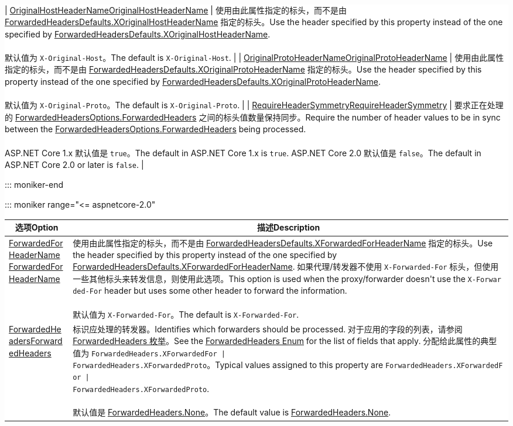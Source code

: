 | [<span data-ttu-id="fbec2-224">OriginalHostHeaderName</span><span class="sxs-lookup"><span data-stu-id="fbec2-224">OriginalHostHeaderName</span></span>](/dotnet/api/microsoft.aspnetcore.builder.forwardedheadersoptions.originalhostheadername) | <span data-ttu-id="fbec2-225">使用由此属性指定的标头，而不是由 [ForwardedHeadersDefaults.XOriginalHostHeaderName](/dotnet/api/microsoft.aspnetcore.httpoverrides.forwardedheadersdefaults.xoriginalhostheadername) 指定的标头。</span><span class="sxs-lookup"><span data-stu-id="fbec2-225">Use the header specified by this property instead of the one specified by [ForwardedHeadersDefaults.XOriginalHostHeaderName](/dotnet/api/microsoft.aspnetcore.httpoverrides.forwardedheadersdefaults.xoriginalhostheadername).</span></span><br><br><span data-ttu-id="fbec2-226">默认值为 `X-Original-Host`。</span><span class="sxs-lookup"><span data-stu-id="fbec2-226">The default is `X-Original-Host`.</span></span> |
| [<span data-ttu-id="fbec2-227">OriginalProtoHeaderName</span><span class="sxs-lookup"><span data-stu-id="fbec2-227">OriginalProtoHeaderName</span></span>](/dotnet/api/microsoft.aspnetcore.builder.forwardedheadersoptions.originalprotoheadername) | <span data-ttu-id="fbec2-228">使用由此属性指定的标头，而不是由 [ForwardedHeadersDefaults.XOriginalProtoHeaderName](/dotnet/api/microsoft.aspnetcore.httpoverrides.forwardedheadersdefaults.xoriginalprotoheadername) 指定的标头。</span><span class="sxs-lookup"><span data-stu-id="fbec2-228">Use the header specified by this property instead of the one specified by [ForwardedHeadersDefaults.XOriginalProtoHeaderName](/dotnet/api/microsoft.aspnetcore.httpoverrides.forwardedheadersdefaults.xoriginalprotoheadername).</span></span><br><br><span data-ttu-id="fbec2-229">默认值为 `X-Original-Proto`。</span><span class="sxs-lookup"><span data-stu-id="fbec2-229">The default is `X-Original-Proto`.</span></span> |
| [<span data-ttu-id="fbec2-230">RequireHeaderSymmetry</span><span class="sxs-lookup"><span data-stu-id="fbec2-230">RequireHeaderSymmetry</span></span>](/dotnet/api/microsoft.aspnetcore.builder.forwardedheadersoptions.requireheadersymmetry) | <span data-ttu-id="fbec2-231">要求正在处理的 [ForwardedHeadersOptions.ForwardedHeaders](/dotnet/api/microsoft.aspnetcore.builder.forwardedheadersoptions.forwardedheaders) 之间的标头值数量保持同步。</span><span class="sxs-lookup"><span data-stu-id="fbec2-231">Require the number of header values to be in sync between the [ForwardedHeadersOptions.ForwardedHeaders](/dotnet/api/microsoft.aspnetcore.builder.forwardedheadersoptions.forwardedheaders) being processed.</span></span><br><br><span data-ttu-id="fbec2-232">ASP.NET Core 1.x 默认值是 `true`。</span><span class="sxs-lookup"><span data-stu-id="fbec2-232">The default in ASP.NET Core 1.x is `true`.</span></span> <span data-ttu-id="fbec2-233">ASP.NET Core 2.0 默认值是 `false`。</span><span class="sxs-lookup"><span data-stu-id="fbec2-233">The default in ASP.NET Core 2.0 or later is `false`.</span></span> |

::: moniker-end

::: moniker range="<= aspnetcore-2.0"

| <span data-ttu-id="fbec2-234">选项</span><span class="sxs-lookup"><span data-stu-id="fbec2-234">Option</span></span> | <span data-ttu-id="fbec2-235">描述</span><span class="sxs-lookup"><span data-stu-id="fbec2-235">Description</span></span> |
| ------ | ----------- |
| [<span data-ttu-id="fbec2-236">ForwardedForHeaderName</span><span class="sxs-lookup"><span data-stu-id="fbec2-236">ForwardedForHeaderName</span></span>](/dotnet/api/microsoft.aspnetcore.builder.forwardedheadersoptions.forwardedforheadername) | <span data-ttu-id="fbec2-237">使用由此属性指定的标头，而不是由 [ForwardedHeadersDefaults.XForwardedForHeaderName](/dotnet/api/microsoft.aspnetcore.httpoverrides.forwardedheadersdefaults.xforwardedforheadername) 指定的标头。</span><span class="sxs-lookup"><span data-stu-id="fbec2-237">Use the header specified by this property instead of the one specified by [ForwardedHeadersDefaults.XForwardedForHeaderName](/dotnet/api/microsoft.aspnetcore.httpoverrides.forwardedheadersdefaults.xforwardedforheadername).</span></span> <span data-ttu-id="fbec2-238">如果代理/转发器不使用 `X-Forwarded-For` 标头，但使用一些其他标头来转发信息，则使用此选项。</span><span class="sxs-lookup"><span data-stu-id="fbec2-238">This option is used when the proxy/forwarder doesn't use the `X-Forwarded-For` header but uses some other header to forward the information.</span></span><br><br><span data-ttu-id="fbec2-239">默认值为 `X-Forwarded-For`。</span><span class="sxs-lookup"><span data-stu-id="fbec2-239">The default is `X-Forwarded-For`.</span></span> |
| [<span data-ttu-id="fbec2-240">ForwardedHeaders</span><span class="sxs-lookup"><span data-stu-id="fbec2-240">ForwardedHeaders</span></span>](/dotnet/api/microsoft.aspnetcore.builder.forwardedheadersoptions.forwardedheaders) | <span data-ttu-id="fbec2-241">标识应处理的转发器。</span><span class="sxs-lookup"><span data-stu-id="fbec2-241">Identifies which forwarders should be processed.</span></span> <span data-ttu-id="fbec2-242">对于应用的字段的列表，请参阅 [ForwardedHeaders 枚举](/dotnet/api/microsoft.aspnetcore.httpoverrides.forwardedheaders)。</span><span class="sxs-lookup"><span data-stu-id="fbec2-242">See the [ForwardedHeaders Enum](/dotnet/api/microsoft.aspnetcore.httpoverrides.forwardedheaders) for the list of fields that apply.</span></span> <span data-ttu-id="fbec2-243">分配给此属性的典型值为 <code>ForwardedHeaders.XForwardedFor &#124; ForwardedHeaders.XForwardedProto</code>。</span><span class="sxs-lookup"><span data-stu-id="fbec2-243">Typical values assigned to this property are <code>ForwardedHeaders.XForwardedFor &#124; ForwardedHeaders.XForwardedProto</code>.</span></span><br><br><span data-ttu-id="fbec2-244">默认值是 [ForwardedHeaders.None](/dotnet/api/microsoft.aspnetcore.httpoverrides.forwardedheaders)。</span><span class="sxs-lookup"><span data-stu-id="fbec2-244">The default value is [ForwardedHeaders.None](/dotnet/api/microsoft.aspnetcore.httpoverrides.forwardedheaders).</span></span> |